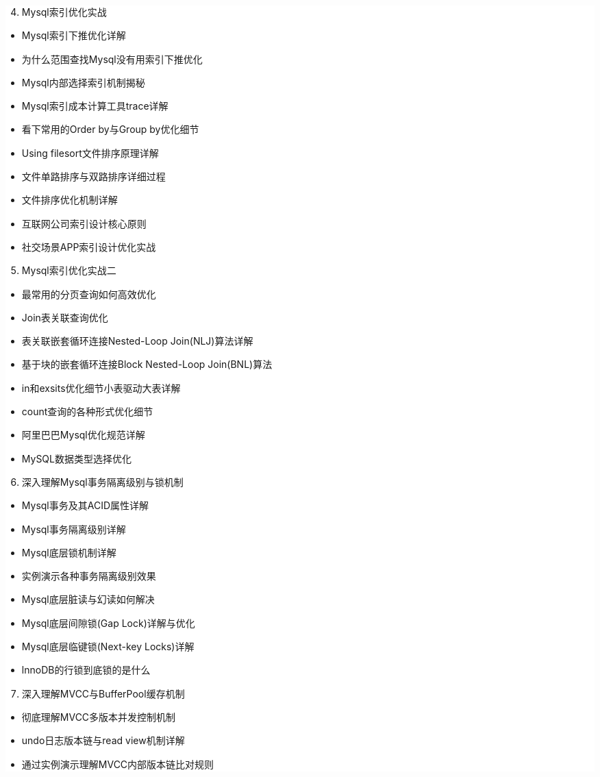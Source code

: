 4. Mysql索引优化实战

- Mysql索引下推优化详解

- 为什么范围查找Mysql没有用索引下推优化

- Mysql内部选择索引机制揭秘

- Mysql索引成本计算工具trace详解

- 看下常用的Order by与Group by优化细节

- Using filesort文件排序原理详解

- 文件单路排序与双路排序详细过程

- 文件排序优化机制详解

- 互联网公司索引设计核心原则

- 社交场景APP索引设计优化实战

5. Mysql索引优化实战二

- 最常用的分页查询如何高效优化

- Join表关联查询优化

- 表关联嵌套循环连接Nested-Loop Join(NLJ)算法详解

- 基于块的嵌套循环连接Block Nested-Loop Join(BNL)算法

- in和exsits优化细节小表驱动大表详解

- count查询的各种形式优化细节

- 阿里巴巴Mysql优化规范详解

- MySQL数据类型选择优化

6. 深入理解Mysql事务隔离级别与锁机制

- Mysql事务及其ACID属性详解

- Mysql事务隔离级别详解

- Mysql底层锁机制详解

- 实例演示各种事务隔离级别效果

- Mysql底层脏读与幻读如何解决

- Mysql底层间隙锁(Gap Lock)详解与优化

- Mysql底层临键锁(Next-key Locks)详解

- lnnoDB的行锁到底锁的是什么

7. 深入理解MVCC与BufferPool缓存机制

- 彻底理解MVCC多版本并发控制机制

- undo日志版本链与read view机制详解

- 通过实例演示理解MVCC内部版本链比对规则
